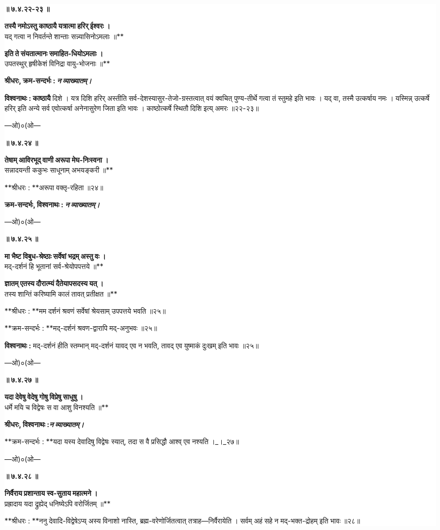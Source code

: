 **॥ ७.४.२२-२३ ॥**

**तस्यै नमोऽस्तु काष्ठायै यत्रात्मा हरिर् ईश्वरः ।**  
यद् गत्वा न निवर्तन्ते शान्ताः सन्न्यासिनोऽमलाः ॥**

**इति ते संयतात्मानः समाहित-धियोऽमलाः ।**  
उपतस्थुर् हृषीकेशं विनिद्रा वायु-भोजनाः ॥**

**श्रीधरः, क्रम-सन्दर्भः : _न व्याख्यातम्।_**

**विश्वनाथः : काष्ठायै** दिशे । यत्र दिशि हरिर् अस्तीति सर्व-देशस्यासुर-तेजो-ग्रस्तत्वात् वयं क्वचित् पुण्य-तीर्थे गत्वा तं स्तुमहे इति भावः । यद् वा, तस्मै उत्कर्षाय नमः । यस्मिन्न् उत्कर्षे हरिर् इति अन्ये सर्व एवोत्कर्षा अनेनासुरेण जिता इति भावः । काष्ठोत्कर्षे स्थितौ दिशि इत्य् अमरः ॥२२-२३॥

—ओ)०(ओ—

**॥ ७.४.२४ ॥**

**तेषाम् आविरभूद् वाणी अरूपा मेघ-निःस्वना ।**  
सन्नादयन्ती ककुभः साधूनाम् अभयङ्करी ॥**

**श्रीधरः : **अरूपा वक्तृ-रहिता ॥२४॥

**क्रम-सन्दर्भः, विश्वनाथः : _न व्याख्यातम्।_**

—ओ)०(ओ—

**॥ ७.४.२५ ॥**

**मा भैष्ट विबुध-श्रेष्ठाः सर्वेषां भद्रम् अस्तु वः ।**  
मद्-दर्शनं हि भूतानां सर्व-श्रेयोपपत्तये ॥**

**ज्ञातम् एतस्य दौरात्म्यं दैतेयापसदस्य यत् ।**  
तस्य शान्तिं करिष्यामि कालं तावत् प्रतीक्षत ॥**

**श्रीधरः : **मम दर्शनं श्रवणं सर्वेषां श्रेयसाम् उपपत्तये भवति ॥२५॥

**क्रम-सन्दर्भः : **मद्-दर्शनं श्रवण-द्वारापि मद्-अनुभवः ॥२५॥

**विश्वनाथः :** मद्-दर्शनं हीति स्तम्भान् मद्-दर्शनं यावद् एव न भवति, तावद् एव युष्माकं दुःखम् इति भावः ॥२५॥

—ओ)०(ओ—

**॥ ७.४.२७ ॥**

**यदा देवेषु वेदेषु गोषु विप्रेषु साधुषु ।**  
धर्मे मयि च विद्वेषः स वा आशु विनश्यति ॥**

**श्रीधरः, विश्वनाथः :_न व्याख्यातम्।_**

**क्रम-सन्दर्भः : **यदा यस्य देवादिषु विद्वेषः स्यात्, तदा स वै प्रसिद्धौ आश्व् एव नश्यति ।_।_२७॥

—ओ)०(ओ—

**॥ ७.४.२८ ॥**

**निर्वैराय प्रशान्ताय स्व-सुताय महात्मने ।**  
प्रह्रादाय यदा द्रुह्येद् धनिष्येऽपि वरोर्जितम् ॥**

**श्रीधरः : **ननु देवादि-विद्वेषेऽप्य् अस्य विनाशो नास्ति, ब्रह्म-वरेणोर्जितत्वात् तत्राह—निर्वैरायेति । सर्वम् अहं सहे न मद्-भक्त-द्रोहम् इति भावः ॥२८॥
